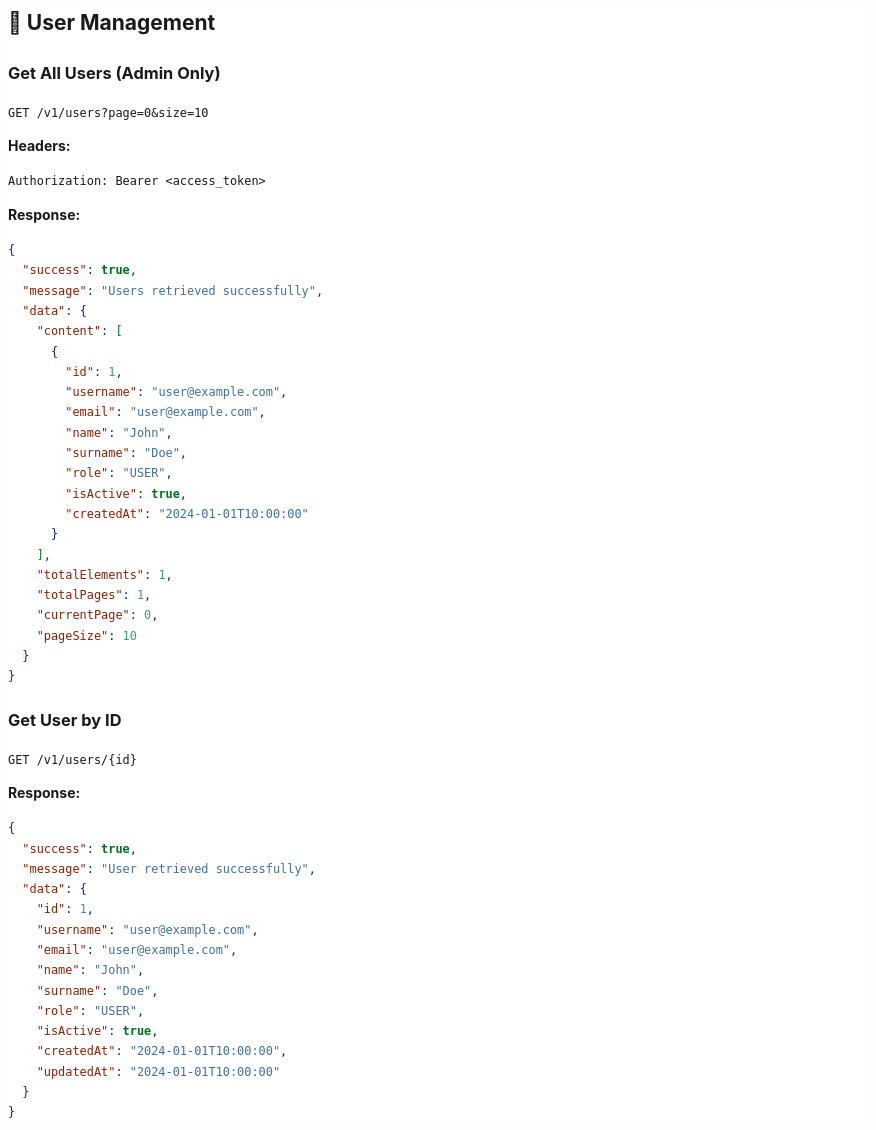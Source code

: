 
## 👥 User Management

### Get All Users (Admin Only)
```http
GET /v1/users?page=0&size=10
```

**Headers:**
```
Authorization: Bearer <access_token>
```

**Response:**
```json
{
  "success": true,
  "message": "Users retrieved successfully",
  "data": {
    "content": [
      {
        "id": 1,
        "username": "user@example.com",
        "email": "user@example.com",
        "name": "John",
        "surname": "Doe",
        "role": "USER",
        "isActive": true,
        "createdAt": "2024-01-01T10:00:00"
      }
    ],
    "totalElements": 1,
    "totalPages": 1,
    "currentPage": 0,
    "pageSize": 10
  }
}
```

### Get User by ID
```http
GET /v1/users/{id}
```

**Response:**
```json
{
  "success": true,
  "message": "User retrieved successfully",
  "data": {
    "id": 1,
    "username": "user@example.com",
    "email": "user@example.com",
    "name": "John",
    "surname": "Doe",
    "role": "USER",
    "isActive": true,
    "createdAt": "2024-01-01T10:00:00",
    "updatedAt": "2024-01-01T10:00:00"
  }
}
```
